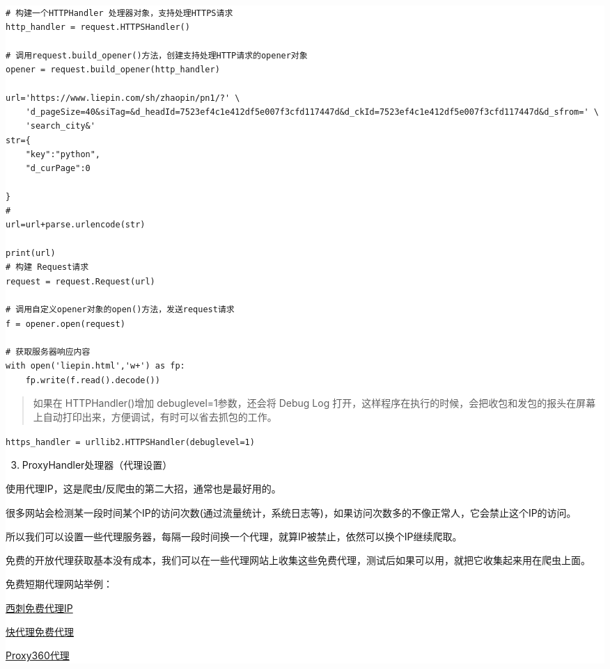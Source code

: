   	# 构建一个HTTPHandler 处理器对象，支持处理HTTPS请求
   	http_handler = request.HTTPSHandler()
   	
   	# 调用request.build_opener()方法，创建支持处理HTTP请求的opener对象
   	opener = request.build_opener(http_handler)
   	
   	url='https://www.liepin.com/sh/zhaopin/pn1/?' \
   	    'd_pageSize=40&siTag=&d_headId=7523ef4c1e412df5e007f3cfd117447d&d_ckId=7523ef4c1e412df5e007f3cfd117447d&d_sfrom=' \
   	    'search_city&'
   	str={
   	    "key":"python",
   	    "d_curPage":0
   	
   	}
   	#
   	url=url+parse.urlencode(str)
   	
   	print(url)
   	# 构建 Request请求
   	request = request.Request(url)
   	
   	# 调用自定义opener对象的open()方法，发送request请求
   	f = opener.open(request)
   	
   	# 获取服务器响应内容
   	with open('liepin.html','w+') as fp:
   	    fp.write(f.read().decode())

   >如果在 HTTPHandler()增加 debuglevel=1参数，还会将 Debug Log 打开，这样程序在执行的时候，会把收包和发包的报头在屏幕上自动打印出来，方便调试，有时可以省去抓包的工作。

   	https_handler = urllib2.HTTPSHandler(debuglevel=1)

3. ProxyHandler处理器（代理设置）

  使用代理IP，这是爬虫/反爬虫的第二大招，通常也是最好用的。

  很多网站会检测某一段时间某个IP的访问次数(通过流量统计，系统日志等)，如果访问次数多的不像正常人，它会禁止这个IP的访问。

  所以我们可以设置一些代理服务器，每隔一段时间换一个代理，就算IP被禁止，依然可以换个IP继续爬取。

  免费的开放代理获取基本没有成本，我们可以在一些代理网站上收集这些免费代理，测试后如果可以用，就把它收集起来用在爬虫上面。

  免费短期代理网站举例：

  [西刺免费代理IP](http://www.xicidaili.com/)

  [快代理免费代理](http://www.kuaidaili.com/free/inha/)

  [Proxy360代理](http://www.proxy360.cn/default.aspx)
